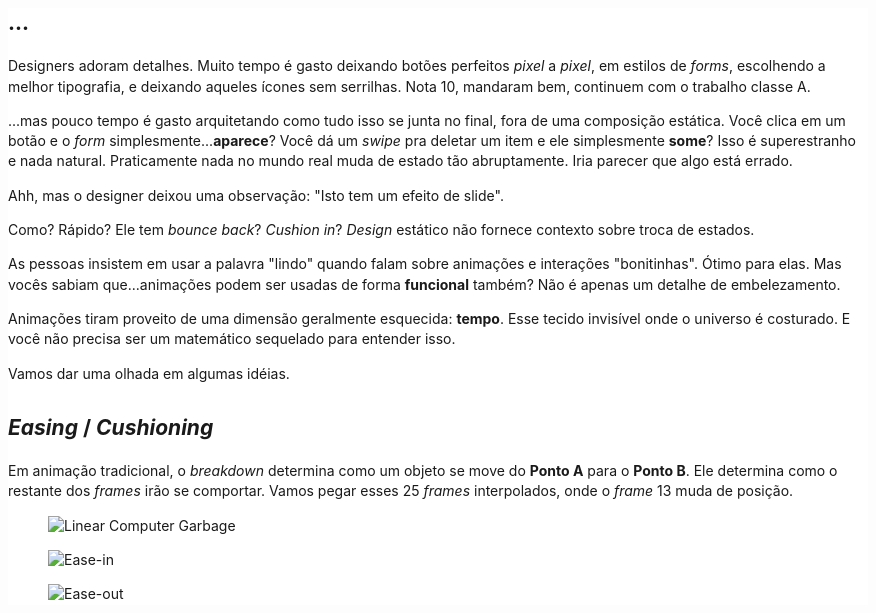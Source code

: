 ## ...

Designers adoram detalhes. Muito tempo é gasto deixando botões perfeitos _pixel_
a _pixel_, em estilos de _forms_, escolhendo a melhor tipografia, e deixando
aqueles ícones sem serrilhas. Nota 10, mandaram bem, continuem com o trabalho
classe A.

...mas pouco tempo é gasto arquitetando como tudo isso se junta no final, fora
de uma composição estática. Você clica em um botão e o _form_
simplesmente...<strong>aparece</strong>? Você dá um _swipe_ pra deletar um item
e ele simplesmente __some__? Isso é superestranho e nada natural. Praticamente
nada no mundo real muda de estado tão abruptamente. Iria parecer que algo está
errado.

Ahh, mas o designer deixou uma observação: "Isto tem um efeito de slide".

Como? Rápido? Ele tem _bounce back_? _Cushion in_? _Design_ estático não fornece
contexto sobre troca de estados.

As pessoas insistem em usar a palavra "lindo" quando falam sobre animações e
interações "bonitinhas". Ótimo para elas. Mas vocês sabiam que...animações podem
ser usadas de forma __funcional__ também? Não é apenas um detalhe de
embelezamento.

Animações tiram proveito de uma dimensão geralmente esquecida: __tempo__. Esse
tecido invisível onde o universo é costurado. E você não precisa ser um
matemático sequelado para entender isso.

Vamos dar uma olhada em algumas idéias.

## <em>Easing</em> / <em>Cushioning</em>

Em animação tradicional, o _breakdown_ determina como um objeto se move do
__Ponto A__ para o __Ponto B__. Ele determina como o restante dos _frames_ irão
se comportar. Vamos pegar esses 25 _frames_ interpolados, onde o _frame_ 13 muda
de posição.

<figure class="post-animation-static" style="background-image: url(/images/posts/2013-04-30-linear-computer-garbage-static.jpg)">
  <img class="post-animation" style="height: 350px;"
      src="/images/posts/2013-04-30-linear-computer-garbage.gif"
      title="Linear Computer Garbage" alt="Linear Computer Garbage" />
</figure>

<figure class="post-animation-static" style="background-image: url(/images/posts/2013-04-30-ease-in-static.jpg)">
  <img class="post-animation" style="height: 350px;"
      src="/images/posts/2013-04-30-ease-in.gif"
      width="700" height="350" title="Ease-in" alt="Ease-in" />
</figure>

<figure class="post-animation-static" style="background-image: url(/images/posts/2013-04-30-ease-out-static.jpg)">
  <img class="post-animation" style="height: 350px;"
      src="/images/posts/2013-04-30-ease-out.gif"
      width="700" height="350" title="Ease-out" alt="Ease-out"/>
</figure>
